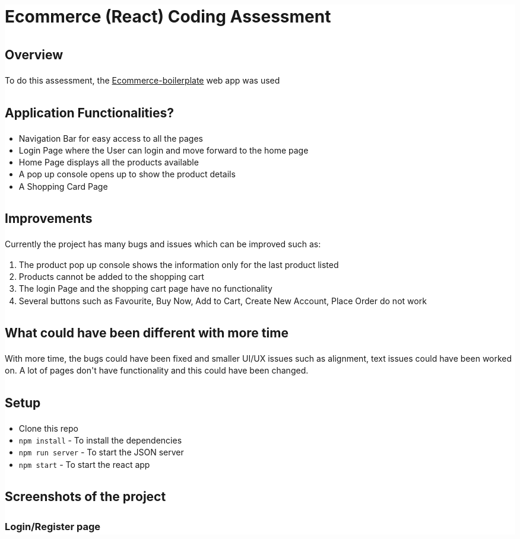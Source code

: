 # Ecommerce (React) Coding Assessment

## Overview

To do this assessment, the [Ecommerce-boilerplate](https://github.com/gurukishore111/Ecommerce-boilerplate) web app was used


## Application Functionalities?

- Navigation Bar for easy access to all the pages
- Login Page where the User can login and move forward to the home page
- Home Page displays all the products available
- A pop up console opens up to show the product details
- A Shopping Card Page 

## Improvements

Currently the project has many bugs and issues which can be improved such as:
1. The product pop up console shows the information only for the last product listed
2. Products cannot be added to the shopping cart
3. The login Page and the shopping cart page have no functionality
4. Several buttons such as Favourite, Buy Now, Add to Cart, Create New Account, Place Order do not work

## What could have been different with more time

With more time, the bugs could have been fixed and smaller UI/UX issues such as alignment, text issues could have been worked on. A lot of pages don't have functionality and this could have been changed.

## Setup

- Clone this repo
- `npm install` - To install the dependencies
- `npm run server` - To start the JSON server
- `npm start` - To start the react app

## Screenshots of the project

### Login/Register page

